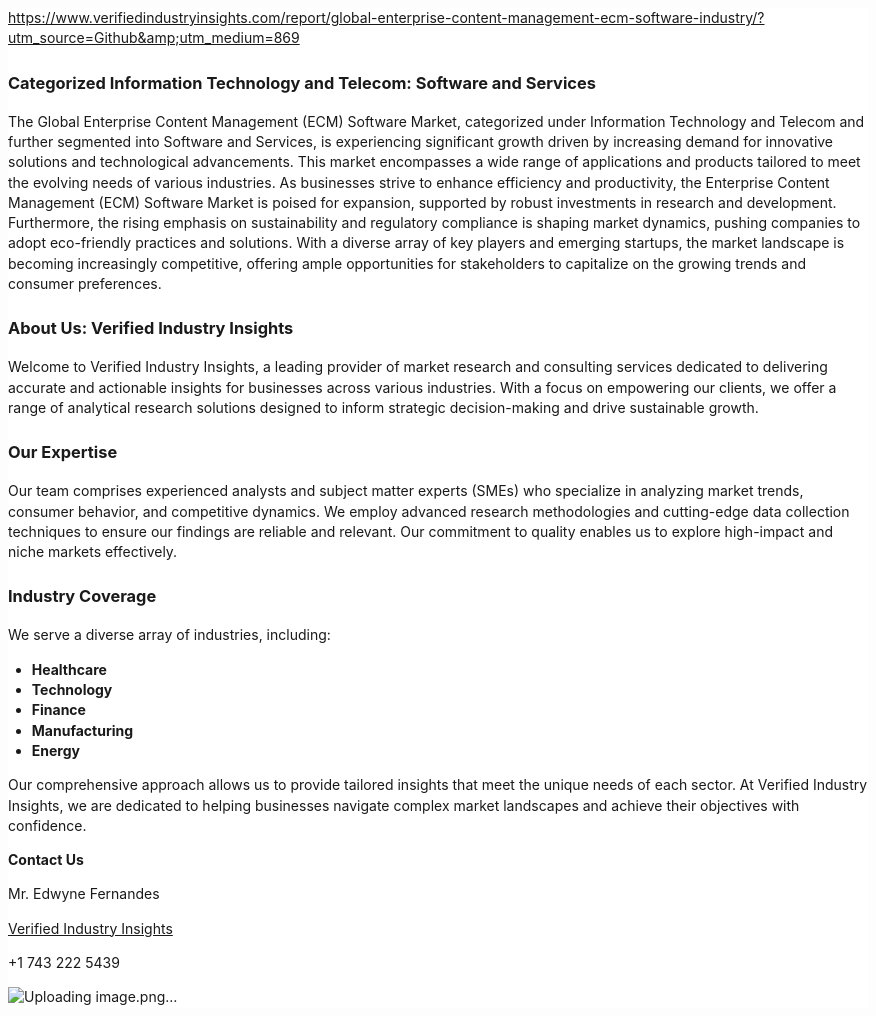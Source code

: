 </strong><a href="https://www.verifiedindustryinsights.com/report/global-enterprise-content-management-ecm-software-industry/?utm_source=Github&amp;utm_medium=869">https://www.verifiedindustryinsights.com/report/global-enterprise-content-management-ecm-software-industry/?utm_source=Github&amp;utm_medium=869</a>&nbsp;</p><h3>Categorized Information Technology and Telecom: Software and Services </h3><p>The Global Enterprise Content Management (ECM) Software Market, categorized under Information Technology and Telecom and further segmented into Software and Services, is experiencing significant growth driven by increasing demand for innovative solutions and technological advancements. This market encompasses a wide range of applications and products tailored to meet the evolving needs of various industries. As businesses strive to enhance efficiency and productivity, the Enterprise Content Management (ECM) Software Market is poised for expansion, supported by robust investments in research and development. Furthermore, the rising emphasis on sustainability and regulatory compliance is shaping market dynamics, pushing companies to adopt eco-friendly practices and solutions. With a diverse array of key players and emerging startups, the market landscape is becoming increasingly competitive, offering ample opportunities for stakeholders to capitalize on the growing trends and consumer preferences.</p><h3>About Us: Verified Industry Insights</h3><p>Welcome to Verified Industry Insights, a leading provider of market research and consulting services dedicated to delivering accurate and actionable insights for businesses across various industries. With a focus on empowering our clients, we offer a range of analytical research solutions designed to inform strategic decision-making and drive sustainable growth.</p><h3>Our Expertise</h3><p>Our team comprises experienced analysts and subject matter experts (SMEs) who specialize in analyzing market trends, consumer behavior, and competitive dynamics. We employ advanced research methodologies and cutting-edge data collection techniques to ensure our findings are reliable and relevant. Our commitment to quality enables us to explore high-impact and niche markets effectively.</p><h3>Industry Coverage</h3><p>We serve a diverse array of industries, including:</p><ul><li><strong>Healthcare</strong></li><li><strong>Technology</strong></li><li><strong>Finance</strong></li><li><strong>Manufacturing</strong></li><li><strong>Energy</strong></li></ul><p>Our comprehensive approach allows us to provide tailored insights that meet the unique needs of each sector. At Verified Industry Insights, we are dedicated to helping businesses navigate complex market landscapes and achieve their objectives with confidence.</p><p><strong>Contact Us</strong></p><p>Mr. Edwyne Fernandes</p><p><a href="https://www.verifiedindustryinsights.com/">Verified Industry Insights</a></p><p>+1 743 222 5439</p>
![Uploading image.png…]()
